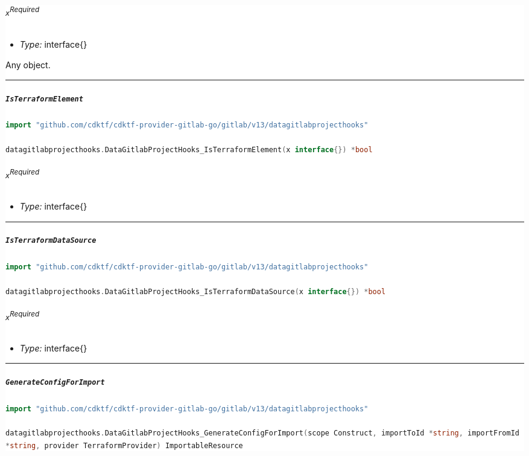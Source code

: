 ###### `x`<sup>Required</sup> <a name="x" id="@cdktf/provider-gitlab.dataGitlabProjectHooks.DataGitlabProjectHooks.isConstruct.parameter.x"></a>

- *Type:* interface{}

Any object.

---

##### `IsTerraformElement` <a name="IsTerraformElement" id="@cdktf/provider-gitlab.dataGitlabProjectHooks.DataGitlabProjectHooks.isTerraformElement"></a>

```go
import "github.com/cdktf/cdktf-provider-gitlab-go/gitlab/v13/datagitlabprojecthooks"

datagitlabprojecthooks.DataGitlabProjectHooks_IsTerraformElement(x interface{}) *bool
```

###### `x`<sup>Required</sup> <a name="x" id="@cdktf/provider-gitlab.dataGitlabProjectHooks.DataGitlabProjectHooks.isTerraformElement.parameter.x"></a>

- *Type:* interface{}

---

##### `IsTerraformDataSource` <a name="IsTerraformDataSource" id="@cdktf/provider-gitlab.dataGitlabProjectHooks.DataGitlabProjectHooks.isTerraformDataSource"></a>

```go
import "github.com/cdktf/cdktf-provider-gitlab-go/gitlab/v13/datagitlabprojecthooks"

datagitlabprojecthooks.DataGitlabProjectHooks_IsTerraformDataSource(x interface{}) *bool
```

###### `x`<sup>Required</sup> <a name="x" id="@cdktf/provider-gitlab.dataGitlabProjectHooks.DataGitlabProjectHooks.isTerraformDataSource.parameter.x"></a>

- *Type:* interface{}

---

##### `GenerateConfigForImport` <a name="GenerateConfigForImport" id="@cdktf/provider-gitlab.dataGitlabProjectHooks.DataGitlabProjectHooks.generateConfigForImport"></a>

```go
import "github.com/cdktf/cdktf-provider-gitlab-go/gitlab/v13/datagitlabprojecthooks"

datagitlabprojecthooks.DataGitlabProjectHooks_GenerateConfigForImport(scope Construct, importToId *string, importFromId *string, provider TerraformProvider) ImportableResource
```
